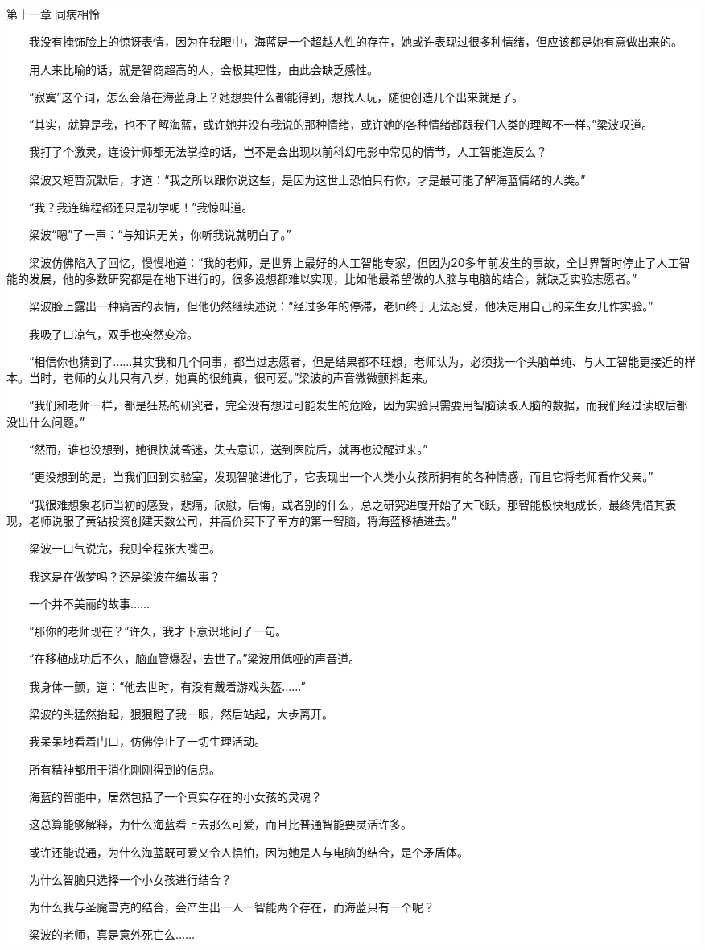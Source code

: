 第十一章 同病相怜


　　我没有掩饰脸上的惊讶表情，因为在我眼中，海蓝是一个超越人性的存在，她或许表现过很多种情绪，但应该都是她有意做出来的。

　　用人来比喻的话，就是智商超高的人，会极其理性，由此会缺乏感性。

　　“寂寞”这个词，怎么会落在海蓝身上？她想要什么都能得到，想找人玩，随便创造几个出来就是了。

　　“其实，就算是我，也不了解海蓝，或许她并没有我说的那种情绪，或许她的各种情绪都跟我们人类的理解不一样。”梁波叹道。

　　我打了个激灵，连设计师都无法掌控的话，岂不是会出现以前科幻电影中常见的情节，人工智能造反么？

　　梁波又短暂沉默后，才道：“我之所以跟你说这些，是因为这世上恐怕只有你，才是最可能了解海蓝情绪的人类。”

　　“我？我连编程都还只是初学呢！”我惊叫道。

　　梁波“嗯”了一声：“与知识无关，你听我说就明白了。”

　　梁波仿佛陷入了回忆，慢慢地道：“我的老师，是世界上最好的人工智能专家，但因为20多年前发生的事故，全世界暂时停止了人工智能的发展，他的多数研究都是在地下进行的，很多设想都难以实现，比如他最希望做的人脑与电脑的结合，就缺乏实验志愿者。”

　　梁波脸上露出一种痛苦的表情，但他仍然继续述说：“经过多年的停滞，老师终于无法忍受，他决定用自己的亲生女儿作实验。”

　　我吸了口凉气，双手也突然变冷。

　　“相信你也猜到了……其实我和几个同事，都当过志愿者，但是结果都不理想，老师认为，必须找一个头脑单纯、与人工智能更接近的样本。当时，老师的女儿只有八岁，她真的很纯真，很可爱。”梁波的声音微微颤抖起来。

　　“我们和老师一样，都是狂热的研究者，完全没有想过可能发生的危险，因为实验只需要用智脑读取人脑的数据，而我们经过读取后都没出什么问题。”

　　“然而，谁也没想到，她很快就昏迷，失去意识，送到医院后，就再也没醒过来。”

　　“更没想到的是，当我们回到实验室，发现智脑进化了，它表现出一个人类小女孩所拥有的各种情感，而且它将老师看作父亲。”

　　“我很难想象老师当初的感受，悲痛，欣慰，后悔，或者别的什么，总之研究进度开始了大飞跃，那智能极快地成长，最终凭借其表现，老师说服了黄钻投资创建天数公司，并高价买下了军方的第一智脑，将海蓝移植进去。”

　　梁波一口气说完，我则全程张大嘴巴。

　　我这是在做梦吗？还是梁波在编故事？

　　一个并不美丽的故事……

　　“那你的老师现在？”许久，我才下意识地问了一句。

　　“在移植成功后不久，脑血管爆裂，去世了。”梁波用低哑的声音道。

　　我身体一颤，道：“他去世时，有没有戴着游戏头盔……”

　　梁波的头猛然抬起，狠狠瞪了我一眼，然后站起，大步离开。

　　我呆呆地看着门口，仿佛停止了一切生理活动。

　　所有精神都用于消化刚刚得到的信息。

　　海蓝的智能中，居然包括了一个真实存在的小女孩的灵魂？

　　这总算能够解释，为什么海蓝看上去那么可爱，而且比普通智能要灵活许多。

　　或许还能说通，为什么海蓝既可爱又令人惧怕，因为她是人与电脑的结合，是个矛盾体。

　　为什么智脑只选择一个小女孩进行结合？

　　为什么我与圣魔雪克的结合，会产生出一人一智能两个存在，而海蓝只有一个呢？

　　梁波的老师，真是意外死亡么……

